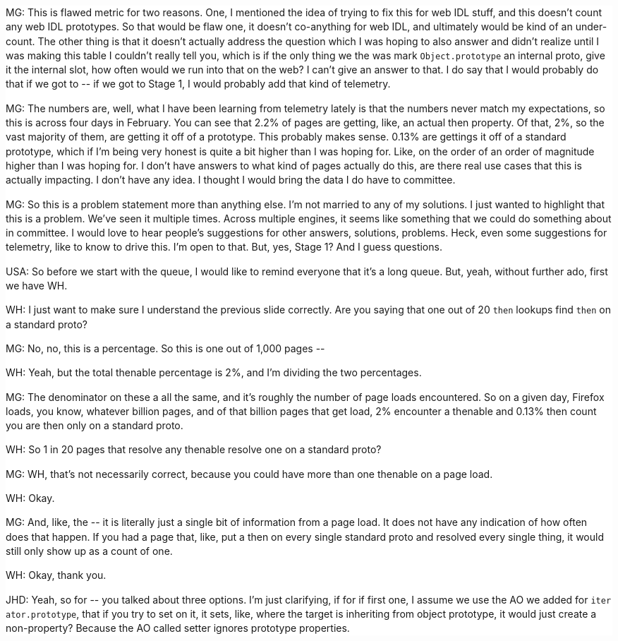 MG: This is flawed metric for two reasons. One, I mentioned the idea of trying to fix this for web IDL stuff, and this doesn’t count any web IDL prototypes. So that would be flaw one, it doesn’t co-anything for web IDL, and ultimately would be kind of an under-count. The other thing is that it doesn’t actually address the question which I was hoping to also answer and didn’t realize until I was making this table I couldn’t really tell you, which is if the only thing we the was mark `Object.prototype` an internal proto, give it the internal slot, how often would we run into that on the web? I can’t give an answer to that. I do say that I would probably do that if we got to -- if we got to Stage 1, I would probably add that kind of telemetry.

MG: The numbers are, well, what I have been learning from telemetry lately is that the numbers never match my expectations, so this is across four days in February. You can see that 2.2% of pages are getting, like, an actual then property. Of that, 2%, so the vast majority of them, are getting it off of a prototype. This probably makes sense. 0.13% are gettings it off of a standard prototype, which if I’m being very honest is quite a bit higher than I was hoping for. Like, on the order of an order of magnitude higher than I was hoping for. I don’t have answers to what kind of pages actually do this, are there real use cases that this is actually impacting. I don’t have any idea. I thought I would bring the data I do have to committee.

MG: So this is a problem statement more than anything else. I’m not married to any of my solutions. I just wanted to highlight that this is a problem. We’ve seen it multiple times. Across multiple engines, it seems like something that we could do something about in committee. I would love to hear people’s suggestions for other answers, solutions, problems. Heck, even some suggestions for telemetry, like to know to drive this. I’m open to that. But, yes, Stage 1? And I guess questions.

USA: So before we start with the queue, I would like to remind everyone that it’s a long queue. But, yeah, without further ado, first we have WH.

WH: I just want to make sure I understand the previous slide correctly. Are you saying that one out of 20 `then` lookups find `then` on a standard proto?

MG: No, no, this is a percentage. So this is one out of 1,000 pages --

WH: Yeah, but the total thenable percentage is 2%, and I’m dividing the two percentages.

MG: The denominator on these a all the same, and it’s roughly the number of page loads encountered. So on a given day, Firefox loads, you know, whatever billion pages, and of that billion pages that get load, 2% encounter a thenable and 0.13% then count you are then only on a standard proto.

WH: So 1 in 20 pages that resolve any thenable resolve one on a standard proto?

MG: WH, that’s not necessarily correct, because you could have more than one thenable on a page load.

WH: Okay.

MG: And, like, the -- it is literally just a single bit of information from a page load. It does not have any indication of how often does that happen. If you had a page that, like, put a then on every single standard proto and resolved every single thing, it would still only show up as a count of one.

WH: Okay, thank you.

JHD: Yeah, so for -- you talked about three options. I’m just clarifying, if for if first one, I assume we use the AO we added for `iterator.prototype`, that if you try to set on it, it sets, like, where the target is inheriting from object prototype, it would just create a non-property? Because the AO called setter ignores prototype properties.
